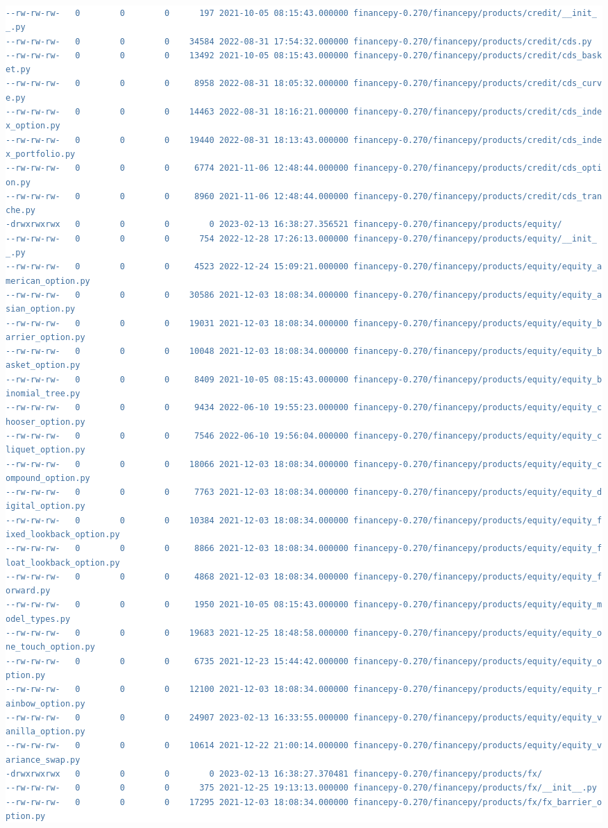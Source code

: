 ```diff
--rw-rw-rw-   0        0        0      197 2021-10-05 08:15:43.000000 financepy-0.270/financepy/products/credit/__init__.py
--rw-rw-rw-   0        0        0    34584 2022-08-31 17:54:32.000000 financepy-0.270/financepy/products/credit/cds.py
--rw-rw-rw-   0        0        0    13492 2021-10-05 08:15:43.000000 financepy-0.270/financepy/products/credit/cds_basket.py
--rw-rw-rw-   0        0        0     8958 2022-08-31 18:05:32.000000 financepy-0.270/financepy/products/credit/cds_curve.py
--rw-rw-rw-   0        0        0    14463 2022-08-31 18:16:21.000000 financepy-0.270/financepy/products/credit/cds_index_option.py
--rw-rw-rw-   0        0        0    19440 2022-08-31 18:13:43.000000 financepy-0.270/financepy/products/credit/cds_index_portfolio.py
--rw-rw-rw-   0        0        0     6774 2021-11-06 12:48:44.000000 financepy-0.270/financepy/products/credit/cds_option.py
--rw-rw-rw-   0        0        0     8960 2021-11-06 12:48:44.000000 financepy-0.270/financepy/products/credit/cds_tranche.py
-drwxrwxrwx   0        0        0        0 2023-02-13 16:38:27.356521 financepy-0.270/financepy/products/equity/
--rw-rw-rw-   0        0        0      754 2022-12-28 17:26:13.000000 financepy-0.270/financepy/products/equity/__init__.py
--rw-rw-rw-   0        0        0     4523 2022-12-24 15:09:21.000000 financepy-0.270/financepy/products/equity/equity_american_option.py
--rw-rw-rw-   0        0        0    30586 2021-12-03 18:08:34.000000 financepy-0.270/financepy/products/equity/equity_asian_option.py
--rw-rw-rw-   0        0        0    19031 2021-12-03 18:08:34.000000 financepy-0.270/financepy/products/equity/equity_barrier_option.py
--rw-rw-rw-   0        0        0    10048 2021-12-03 18:08:34.000000 financepy-0.270/financepy/products/equity/equity_basket_option.py
--rw-rw-rw-   0        0        0     8409 2021-10-05 08:15:43.000000 financepy-0.270/financepy/products/equity/equity_binomial_tree.py
--rw-rw-rw-   0        0        0     9434 2022-06-10 19:55:23.000000 financepy-0.270/financepy/products/equity/equity_chooser_option.py
--rw-rw-rw-   0        0        0     7546 2022-06-10 19:56:04.000000 financepy-0.270/financepy/products/equity/equity_cliquet_option.py
--rw-rw-rw-   0        0        0    18066 2021-12-03 18:08:34.000000 financepy-0.270/financepy/products/equity/equity_compound_option.py
--rw-rw-rw-   0        0        0     7763 2021-12-03 18:08:34.000000 financepy-0.270/financepy/products/equity/equity_digital_option.py
--rw-rw-rw-   0        0        0    10384 2021-12-03 18:08:34.000000 financepy-0.270/financepy/products/equity/equity_fixed_lookback_option.py
--rw-rw-rw-   0        0        0     8866 2021-12-03 18:08:34.000000 financepy-0.270/financepy/products/equity/equity_float_lookback_option.py
--rw-rw-rw-   0        0        0     4868 2021-12-03 18:08:34.000000 financepy-0.270/financepy/products/equity/equity_forward.py
--rw-rw-rw-   0        0        0     1950 2021-10-05 08:15:43.000000 financepy-0.270/financepy/products/equity/equity_model_types.py
--rw-rw-rw-   0        0        0    19683 2021-12-25 18:48:58.000000 financepy-0.270/financepy/products/equity/equity_one_touch_option.py
--rw-rw-rw-   0        0        0     6735 2021-12-23 15:44:42.000000 financepy-0.270/financepy/products/equity/equity_option.py
--rw-rw-rw-   0        0        0    12100 2021-12-03 18:08:34.000000 financepy-0.270/financepy/products/equity/equity_rainbow_option.py
--rw-rw-rw-   0        0        0    24907 2023-02-13 16:33:55.000000 financepy-0.270/financepy/products/equity/equity_vanilla_option.py
--rw-rw-rw-   0        0        0    10614 2021-12-22 21:00:14.000000 financepy-0.270/financepy/products/equity/equity_variance_swap.py
-drwxrwxrwx   0        0        0        0 2023-02-13 16:38:27.370481 financepy-0.270/financepy/products/fx/
--rw-rw-rw-   0        0        0      375 2021-12-25 19:13:13.000000 financepy-0.270/financepy/products/fx/__init__.py
--rw-rw-rw-   0        0        0    17295 2021-12-03 18:08:34.000000 financepy-0.270/financepy/products/fx/fx_barrier_option.py
```